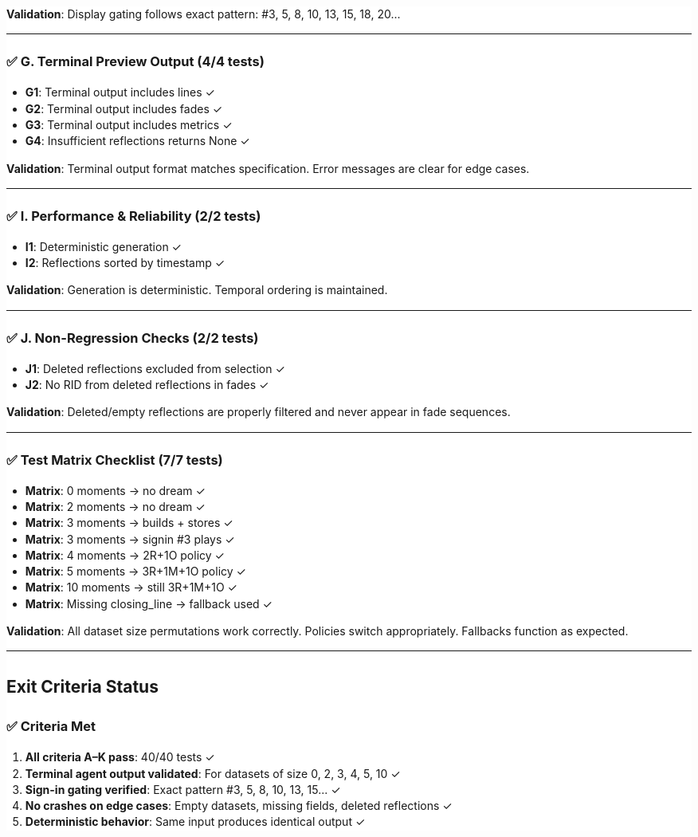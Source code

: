 **Validation**: Display gating follows exact pattern: #3, 5, 8, 10, 13, 15, 18, 20...

---

### ✅ G. Terminal Preview Output (4/4 tests)
- **G1**: Terminal output includes lines ✓
- **G2**: Terminal output includes fades ✓
- **G3**: Terminal output includes metrics ✓
- **G4**: Insufficient reflections returns None ✓

**Validation**: Terminal output format matches specification. Error messages are clear for edge cases.

---

### ✅ I. Performance & Reliability (2/2 tests)
- **I1**: Deterministic generation ✓
- **I2**: Reflections sorted by timestamp ✓

**Validation**: Generation is deterministic. Temporal ordering is maintained.

---

### ✅ J. Non-Regression Checks (2/2 tests)
- **J1**: Deleted reflections excluded from selection ✓
- **J2**: No RID from deleted reflections in fades ✓

**Validation**: Deleted/empty reflections are properly filtered and never appear in fade sequences.

---

### ✅ Test Matrix Checklist (7/7 tests)
- **Matrix**: 0 moments → no dream ✓
- **Matrix**: 2 moments → no dream ✓
- **Matrix**: 3 moments → builds + stores ✓
- **Matrix**: 3 moments → signin #3 plays ✓
- **Matrix**: 4 moments → 2R+1O policy ✓
- **Matrix**: 5 moments → 3R+1M+1O policy ✓
- **Matrix**: 10 moments → still 3R+1M+1O ✓
- **Matrix**: Missing closing_line → fallback used ✓

**Validation**: All dataset size permutations work correctly. Policies switch appropriately. Fallbacks function as expected.

---

## Exit Criteria Status

### ✅ Criteria Met

1. **All criteria A–K pass**: 40/40 tests ✓
2. **Terminal agent output validated**: For datasets of size 0, 2, 3, 4, 5, 10 ✓
3. **Sign-in gating verified**: Exact pattern #3, 5, 8, 10, 13, 15... ✓
4. **No crashes on edge cases**: Empty datasets, missing fields, deleted reflections ✓
5. **Deterministic behavior**: Same input produces identical output ✓
